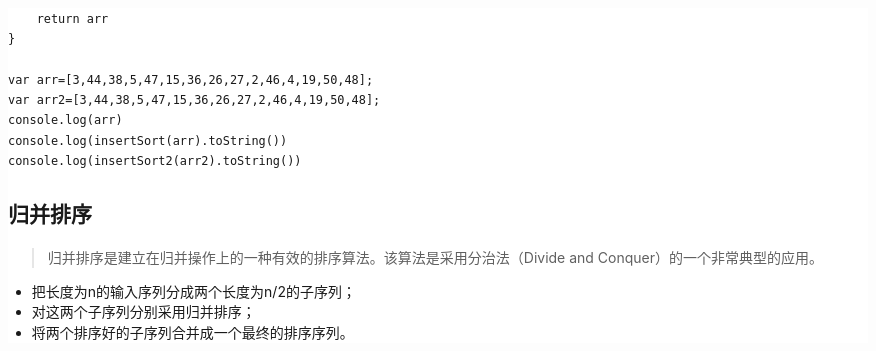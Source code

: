 ```tsx
    return arr
}

var arr=[3,44,38,5,47,15,36,26,27,2,46,4,19,50,48];
var arr2=[3,44,38,5,47,15,36,26,27,2,46,4,19,50,48];
console.log(arr)
console.log(insertSort(arr).toString())
console.log(insertSort2(arr2).toString())
```


## 归并排序

>归并排序是建立在归并操作上的一种有效的排序算法。该算法是采用分治法（Divide and Conquer）的一个非常典型的应用。

- 把长度为n的输入序列分成两个长度为n/2的子序列；
- 对这两个子序列分别采用归并排序；
- 将两个排序好的子序列合并成一个最终的排序序列。
